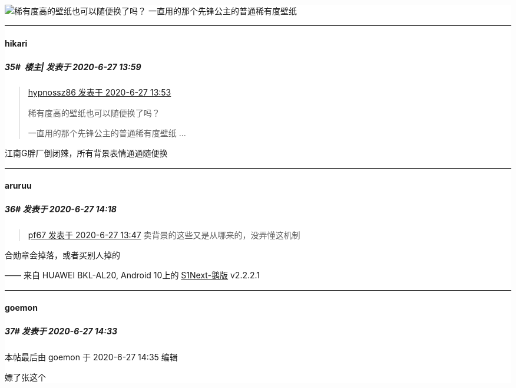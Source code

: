 

<img src="https://static.saraba1st.com/image/smiley/face2017/069.png" referrerpolicy="no-referrer">稀有度高的壁纸也可以随便换了吗？
一直用的那个先锋公主的普通稀有度壁纸







-----

####  hikari  
##### 35#         楼主| 发表于 2020-6-27 13:59



<blockquote><a href="httphttps://bbs.saraba1st.com/2b/forum.php?mod=redirect&amp;goto=findpost&amp;pid=47970867&amp;ptid=1944348" target="_blank">hypnossz86 发表于 2020-6-27 13:53</a>

稀有度高的壁纸也可以随便换了吗？

一直用的那个先锋公主的普通稀有度壁纸 ...</blockquote>
江南G胖厂倒闭辣，所有背景表情通通随便换







-----

####  aruruu  
##### 36#       发表于 2020-6-27 14:18



<blockquote><a href="httphttps://bbs.saraba1st.com/2b/forum.php?mod=redirect&amp;goto=findpost&amp;pid=47970816&amp;ptid=1944348" target="_blank">pf67 发表于 2020-6-27 13:47</a>
卖背景的这些又是从哪来的，没弄懂这机制</blockquote>
合勋章会掉落，或者买别人掉的

—— 来自 HUAWEI BKL-AL20, Android 10上的 [S1Next-鹅版](https://github.com/ykrank/S1-Next/releases) v2.2.2.1







-----

####  goemon  
##### 37#       发表于 2020-6-27 14:33



 本帖最后由 goemon 于 2020-6-27 14:35 编辑 

嫖了张这个



